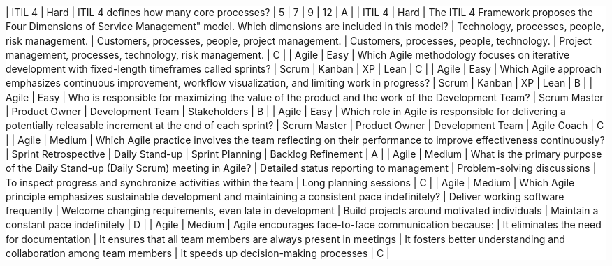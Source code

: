 | ITIL 4 | Hard             | ITIL 4 defines how many core processes?                                                                                           | 5                                                                                          | 7                                                                                                                        | 9                                                                                                       | 12                                                                                              | A              |
| ITIL 4 | Hard             | The ITIL 4 Framework proposes the Four Dimensions of Service Management&quot; model. Which dimensions are included in this model? | Technology, processes, people, risk management.                                            | Customers, processes, people, project management.                                                                        | Customers, processes, people, technology.                                                               | Project management, processes, technology, risk management.                                     | C              |
| Agile  | Easy             | Which Agile methodology focuses on iterative development with fixed-length timeframes called sprints?                             | Scrum                                                                                      | Kanban                                                                                                                   | XP                                                                                                      | Lean                                                                                            | C              |
| Agile  | Easy             | Which Agile approach emphasizes continuous improvement, workflow visualization, and limiting work in progress?                    | Scrum                                                                                      | Kanban                                                                                                                   | XP                                                                                                      | Lean                                                                                            | B              |
| Agile  | Easy             | Who is responsible for maximizing the value of the product and the work of the Development Team?                                  | Scrum Master                                                                               | Product Owner                                                                                                            | Development Team                                                                                        | Stakeholders                                                                                    | B              |
| Agile  | Easy             | Which role in Agile is responsible for delivering a potentially releasable increment at the end of each sprint?                   | Scrum Master                                                                               | Product Owner                                                                                                            | Development Team                                                                                        | Agile Coach                                                                                     | C              |
| Agile  | Medium           | Which Agile practice involves the team reflecting on their performance to improve effectiveness continuously?                     | Sprint Retrospective                                                                       | Daily Stand-up                                                                                                           | Sprint Planning                                                                                         | Backlog Refinement                                                                              | A              |
| Agile  | Medium           | What is the primary purpose of the Daily Stand-up (Daily Scrum) meeting in Agile?                                                 | Detailed status reporting to management                                                    | Problem-solving discussions                                                                                              | To inspect progress and synchronize activities within the team                                          | Long planning sessions                                                                          | C              |
| Agile  | Medium           | Which Agile principle emphasizes sustainable development and maintaining a consistent pace indefinitely?                          | Deliver working software frequently                                                        | Welcome changing requirements, even late in development                                                                  | Build projects around motivated individuals                                                             | Maintain a constant pace indefinitely                                                           | D              |
| Agile  | Medium           | Agile encourages face-to-face communication because:                                                                              | It eliminates the need for documentation                                                   | It ensures that all team members are always present in meetings                                                          | It fosters better understanding and collaboration among team members                                    | It speeds up decision-making processes                                                          | C              |